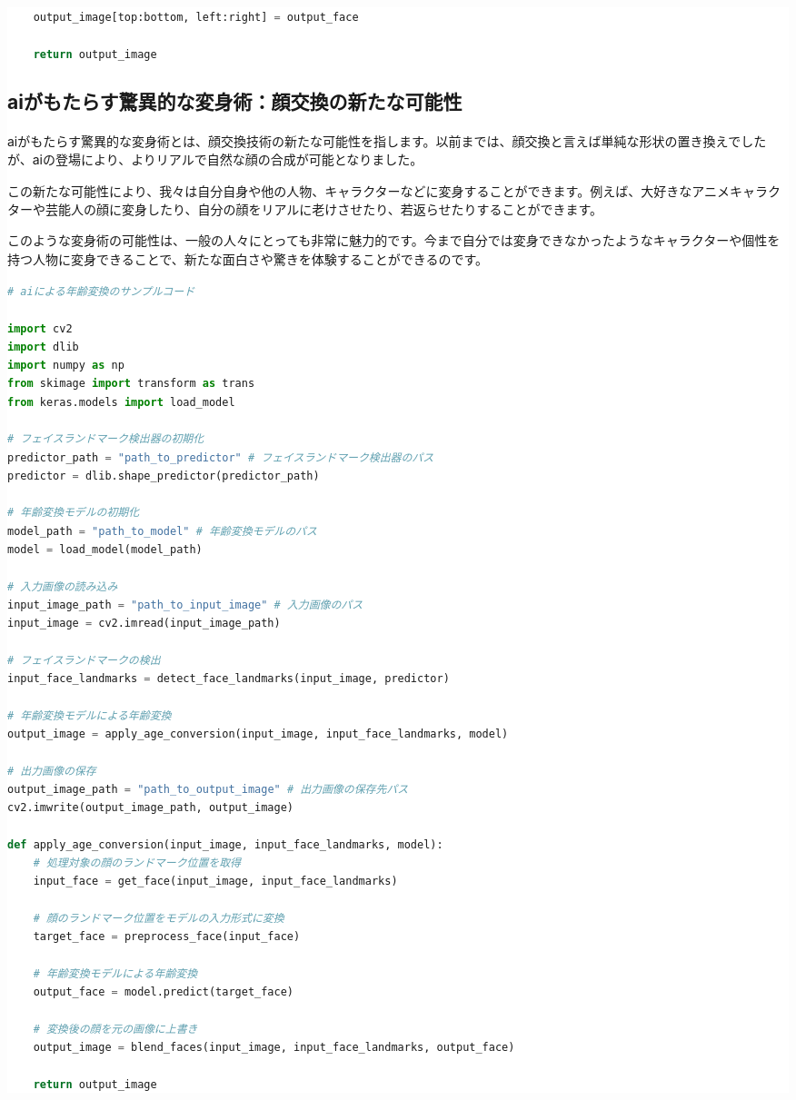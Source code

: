 ``` python
    output_image[top:bottom, left:right] = output_face

    return output_image
```

## aiがもたらす驚異的な変身術：顔交換の新たな可能性

aiがもたらす驚異的な変身術とは、顔交換技術の新たな可能性を指します。以前までは、顔交換と言えば単純な形状の置き換えでしたが、aiの登場により、よりリアルで自然な顔の合成が可能となりました。

この新たな可能性により、我々は自分自身や他の人物、キャラクターなどに変身することができます。例えば、大好きなアニメキャラクターや芸能人の顔に変身したり、自分の顔をリアルに老けさせたり、若返らせたりすることができます。

このような変身術の可能性は、一般の人々にとっても非常に魅力的です。今まで自分では変身できなかったようなキャラクターや個性を持つ人物に変身できることで、新たな面白さや驚きを体験することができるのです。

``` python
# aiによる年齢変換のサンプルコード

import cv2
import dlib
import numpy as np
from skimage import transform as trans
from keras.models import load_model

# フェイスランドマーク検出器の初期化
predictor_path = "path_to_predictor" # フェイスランドマーク検出器のパス
predictor = dlib.shape_predictor(predictor_path)

# 年齢変換モデルの初期化
model_path = "path_to_model" # 年齢変換モデルのパス
model = load_model(model_path)

# 入力画像の読み込み
input_image_path = "path_to_input_image" # 入力画像のパス
input_image = cv2.imread(input_image_path)

# フェイスランドマークの検出
input_face_landmarks = detect_face_landmarks(input_image, predictor)

# 年齢変換モデルによる年齢変換
output_image = apply_age_conversion(input_image, input_face_landmarks, model)

# 出力画像の保存
output_image_path = "path_to_output_image" # 出力画像の保存先パス
cv2.imwrite(output_image_path, output_image)

def apply_age_conversion(input_image, input_face_landmarks, model):
    # 処理対象の顔のランドマーク位置を取得
    input_face = get_face(input_image, input_face_landmarks)

    # 顔のランドマーク位置をモデルの入力形式に変換
    target_face = preprocess_face(input_face)

    # 年齢変換モデルによる年齢変換
    output_face = model.predict(target_face)

    # 変換後の顔を元の画像に上書き
    output_image = blend_faces(input_image, input_face_landmarks, output_face)

    return output_image
```
